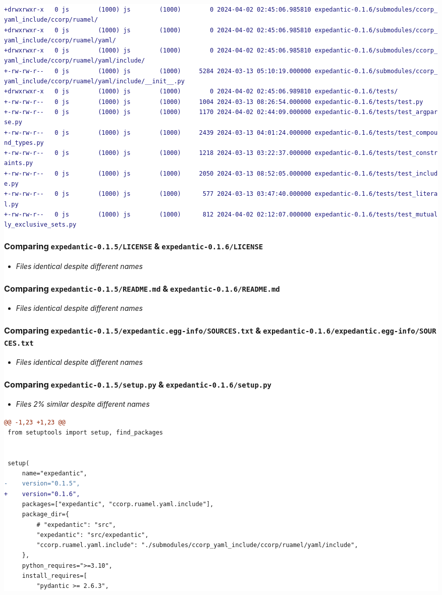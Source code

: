 ```diff
+drwxrwxr-x   0 js        (1000) js        (1000)        0 2024-04-02 02:45:06.985810 expedantic-0.1.6/submodules/ccorp_yaml_include/ccorp/ruamel/
+drwxrwxr-x   0 js        (1000) js        (1000)        0 2024-04-02 02:45:06.985810 expedantic-0.1.6/submodules/ccorp_yaml_include/ccorp/ruamel/yaml/
+drwxrwxr-x   0 js        (1000) js        (1000)        0 2024-04-02 02:45:06.985810 expedantic-0.1.6/submodules/ccorp_yaml_include/ccorp/ruamel/yaml/include/
+-rw-rw-r--   0 js        (1000) js        (1000)     5284 2024-03-13 05:10:19.000000 expedantic-0.1.6/submodules/ccorp_yaml_include/ccorp/ruamel/yaml/include/__init__.py
+drwxrwxr-x   0 js        (1000) js        (1000)        0 2024-04-02 02:45:06.989810 expedantic-0.1.6/tests/
+-rw-rw-r--   0 js        (1000) js        (1000)     1004 2024-03-13 08:26:54.000000 expedantic-0.1.6/tests/test.py
+-rw-rw-r--   0 js        (1000) js        (1000)     1170 2024-04-02 02:44:09.000000 expedantic-0.1.6/tests/test_argparse.py
+-rw-rw-r--   0 js        (1000) js        (1000)     2439 2024-03-13 04:01:24.000000 expedantic-0.1.6/tests/test_compound_types.py
+-rw-rw-r--   0 js        (1000) js        (1000)     1218 2024-03-13 03:22:37.000000 expedantic-0.1.6/tests/test_constraints.py
+-rw-rw-r--   0 js        (1000) js        (1000)     2050 2024-03-13 08:52:05.000000 expedantic-0.1.6/tests/test_include.py
+-rw-rw-r--   0 js        (1000) js        (1000)      577 2024-03-13 03:47:40.000000 expedantic-0.1.6/tests/test_literal.py
+-rw-rw-r--   0 js        (1000) js        (1000)      812 2024-04-02 02:12:07.000000 expedantic-0.1.6/tests/test_mutually_exclusive_sets.py
```

### Comparing `expedantic-0.1.5/LICENSE` & `expedantic-0.1.6/LICENSE`

 * *Files identical despite different names*

### Comparing `expedantic-0.1.5/README.md` & `expedantic-0.1.6/README.md`

 * *Files identical despite different names*

### Comparing `expedantic-0.1.5/expedantic.egg-info/SOURCES.txt` & `expedantic-0.1.6/expedantic.egg-info/SOURCES.txt`

 * *Files identical despite different names*

### Comparing `expedantic-0.1.5/setup.py` & `expedantic-0.1.6/setup.py`

 * *Files 2% similar despite different names*

```diff
@@ -1,23 +1,23 @@
 from setuptools import setup, find_packages
 
 
 setup(
     name="expedantic",
-    version="0.1.5",
+    version="0.1.6",
     packages=["expedantic", "ccorp.ruamel.yaml.include"],
     package_dir={
         # "expedantic": "src",
         "expedantic": "src/expedantic",
         "ccorp.ruamel.yaml.include": "./submodules/ccorp_yaml_include/ccorp/ruamel/yaml/include",
     },
     python_requires=">=3.10",
     install_requires=[
         "pydantic >= 2.6.3",
```